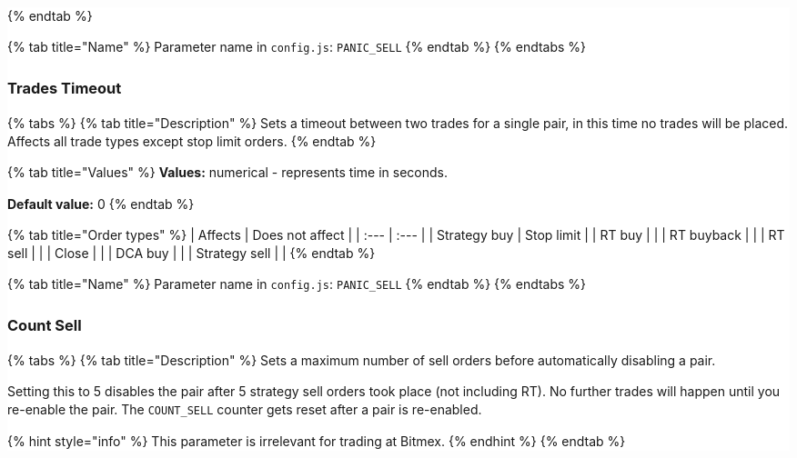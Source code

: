 {% endtab %}

{% tab title="Name" %}
Parameter name in `config.js`: `PANIC_SELL`
{% endtab %}
{% endtabs %}

### Trades Timeout

{% tabs %}
{% tab title="Description" %}
Sets a timeout between two trades for a single pair, in this time no trades will be placed. Affects all trade types except stop limit orders.
{% endtab %}

{% tab title="Values" %}
**Values:** numerical - represents time in seconds.

**Default value:** 0
{% endtab %}

{% tab title="Order types" %}
| Affects | Does not affect |
| :--- | :--- |
| Strategy buy | Stop limit |
| RT buy |  |
| RT buyback |  |
| RT sell |  |
| Close |  |
| DCA buy |  |
| Strategy sell |  |
{% endtab %}

{% tab title="Name" %}
Parameter name in `config.js`: `PANIC_SELL`
{% endtab %}
{% endtabs %}

### Count Sell

{% tabs %}
{% tab title="Description" %}
Sets a maximum number of sell orders before automatically disabling a pair.

Setting this to 5 disables the pair after 5 strategy sell orders took place \(not including RT\). No further trades will happen until you re-enable the pair. The `COUNT_SELL` counter gets reset after a pair is re-enabled.

{% hint style="info" %}
This parameter is irrelevant for trading at Bitmex.
{% endhint %}
{% endtab %}

